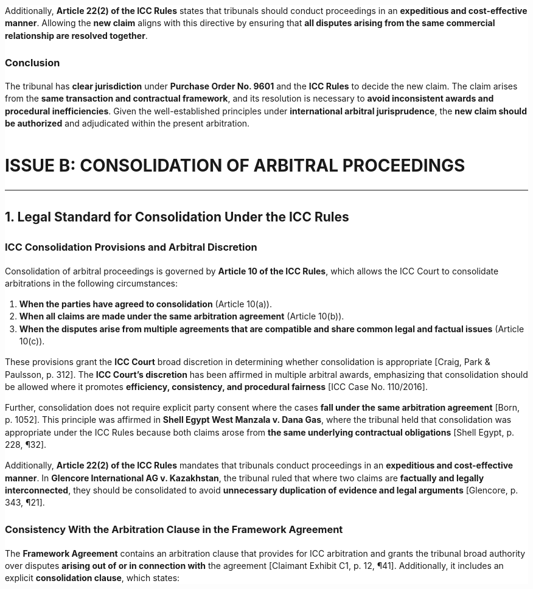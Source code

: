 Additionally, **Article 22(2) of the ICC Rules** states that tribunals should conduct proceedings in an **expeditious and cost-effective manner**. Allowing the **new claim** aligns with this directive by ensuring that **all disputes arising from the same commercial relationship are resolved together**.  

### **Conclusion**  

The tribunal has **clear jurisdiction** under **Purchase Order No. 9601** and the **ICC Rules** to decide the new claim. The claim arises from the **same transaction and contractual framework**, and its resolution is necessary to **avoid inconsistent awards and procedural inefficiencies**. Given the well-established principles under **international arbitral jurisprudence**, the **new claim should be authorized** and adjudicated within the present arbitration.

# **ISSUE B: CONSOLIDATION OF ARBITRAL PROCEEDINGS**  

---

## **1. Legal Standard for Consolidation Under the ICC Rules**  

### **ICC Consolidation Provisions and Arbitral Discretion**  

Consolidation of arbitral proceedings is governed by **Article 10 of the ICC Rules**, which allows the ICC Court to consolidate arbitrations in the following circumstances:  

1. **When the parties have agreed to consolidation** (Article 10(a)).  
2. **When all claims are made under the same arbitration agreement** (Article 10(b)).  
3. **When the disputes arise from multiple agreements that are compatible and share common legal and factual issues** (Article 10(c)).  

These provisions grant the **ICC Court** broad discretion in determining whether consolidation is appropriate [Craig, Park & Paulsson, p. 312]. The **ICC Court’s discretion** has been affirmed in multiple arbitral awards, emphasizing that consolidation should be allowed where it promotes **efficiency, consistency, and procedural fairness** [ICC Case No. 110/2016].  

Further, consolidation does not require explicit party consent where the cases **fall under the same arbitration agreement** [Born, p. 1052]. This principle was affirmed in **Shell Egypt West Manzala v. Dana Gas**, where the tribunal held that consolidation was appropriate under the ICC Rules because both claims arose from **the same underlying contractual obligations** [Shell Egypt, p. 228, ¶32].  

Additionally, **Article 22(2) of the ICC Rules** mandates that tribunals conduct proceedings in an **expeditious and cost-effective manner**. In **Glencore International AG v. Kazakhstan**, the tribunal ruled that where two claims are **factually and legally interconnected**, they should be consolidated to avoid **unnecessary duplication of evidence and legal arguments** [Glencore, p. 343, ¶21].  

### **Consistency With the Arbitration Clause in the Framework Agreement**  

The **Framework Agreement** contains an arbitration clause that provides for ICC arbitration and grants the tribunal broad authority over disputes **arising out of or in connection with** the agreement [Claimant Exhibit C1, p. 12, ¶41]. Additionally, it includes an explicit **consolidation clause**, which states:  

